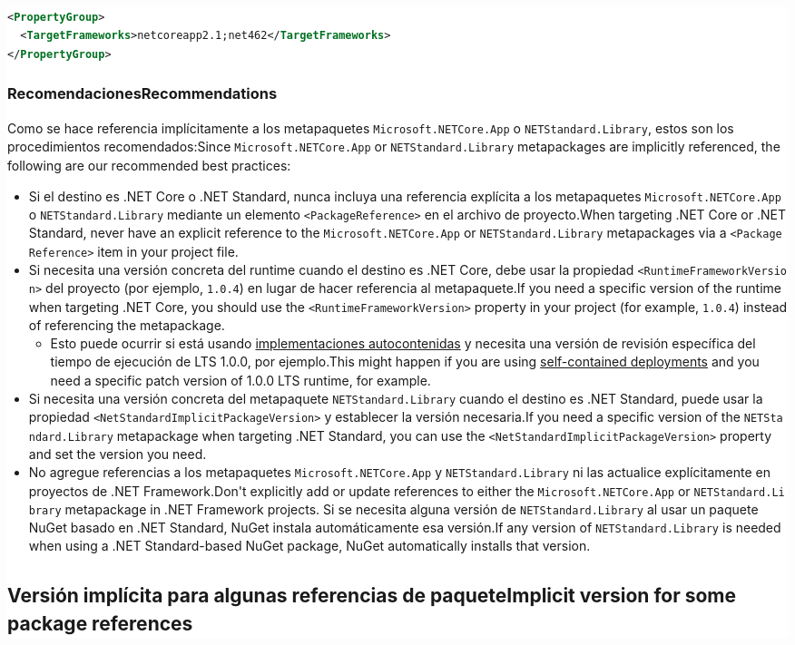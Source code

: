  ```xml
 <PropertyGroup>
   <TargetFrameworks>netcoreapp2.1;net462</TargetFrameworks>
 </PropertyGroup>
 ```

### <a name="recommendations"></a><span data-ttu-id="e7973-110">Recomendaciones</span><span class="sxs-lookup"><span data-stu-id="e7973-110">Recommendations</span></span>

<span data-ttu-id="e7973-111">Como se hace referencia implícitamente a los metapaquetes `Microsoft.NETCore.App` o `NETStandard.Library`, estos son los procedimientos recomendados:</span><span class="sxs-lookup"><span data-stu-id="e7973-111">Since `Microsoft.NETCore.App` or `NETStandard.Library` metapackages are implicitly referenced, the following are our recommended best practices:</span></span>

- <span data-ttu-id="e7973-112">Si el destino es .NET Core o .NET Standard, nunca incluya una referencia explícita a los metapaquetes `Microsoft.NETCore.App` o `NETStandard.Library` mediante un elemento `<PackageReference>` en el archivo de proyecto.</span><span class="sxs-lookup"><span data-stu-id="e7973-112">When targeting .NET Core or .NET Standard, never have an explicit reference to the `Microsoft.NETCore.App` or `NETStandard.Library` metapackages via a `<PackageReference>` item in your project file.</span></span>
- <span data-ttu-id="e7973-113">Si necesita una versión concreta del runtime cuando el destino es .NET Core, debe usar la propiedad `<RuntimeFrameworkVersion>` del proyecto (por ejemplo, `1.0.4`) en lugar de hacer referencia al metapaquete.</span><span class="sxs-lookup"><span data-stu-id="e7973-113">If you need a specific version of the runtime when targeting .NET Core, you should use the `<RuntimeFrameworkVersion>` property in your project (for example, `1.0.4`) instead of referencing the metapackage.</span></span>
  - <span data-ttu-id="e7973-114">Esto puede ocurrir si está usando [implementaciones autocontenidas](../deploying/index.md#self-contained-deployments-scd) y necesita una versión de revisión específica del tiempo de ejecución de LTS 1.0.0, por ejemplo.</span><span class="sxs-lookup"><span data-stu-id="e7973-114">This might happen if you are using [self-contained deployments](../deploying/index.md#self-contained-deployments-scd) and you need a specific patch version of 1.0.0 LTS runtime, for example.</span></span>
- <span data-ttu-id="e7973-115">Si necesita una versión concreta del metapaquete `NETStandard.Library` cuando el destino es .NET Standard, puede usar la propiedad `<NetStandardImplicitPackageVersion>` y establecer la versión necesaria.</span><span class="sxs-lookup"><span data-stu-id="e7973-115">If you need a specific version of the `NETStandard.Library` metapackage when targeting .NET Standard, you can use the `<NetStandardImplicitPackageVersion>` property and set the version you need.</span></span>
- <span data-ttu-id="e7973-116">No agregue referencias a los metapaquetes `Microsoft.NETCore.App` y `NETStandard.Library` ni las actualice explícitamente en proyectos de .NET Framework.</span><span class="sxs-lookup"><span data-stu-id="e7973-116">Don't explicitly add or update references to either the `Microsoft.NETCore.App` or `NETStandard.Library` metapackage in .NET Framework projects.</span></span> <span data-ttu-id="e7973-117">Si se necesita alguna versión de `NETStandard.Library` al usar un paquete NuGet basado en .NET Standard, NuGet instala automáticamente esa versión.</span><span class="sxs-lookup"><span data-stu-id="e7973-117">If any version of `NETStandard.Library` is needed when using a .NET Standard-based NuGet package, NuGet automatically installs that version.</span></span>

## <a name="implicit-version-for-some-package-references"></a><span data-ttu-id="e7973-118">Versión implícita para algunas referencias de paquete</span><span class="sxs-lookup"><span data-stu-id="e7973-118">Implicit version for some package references</span></span>
